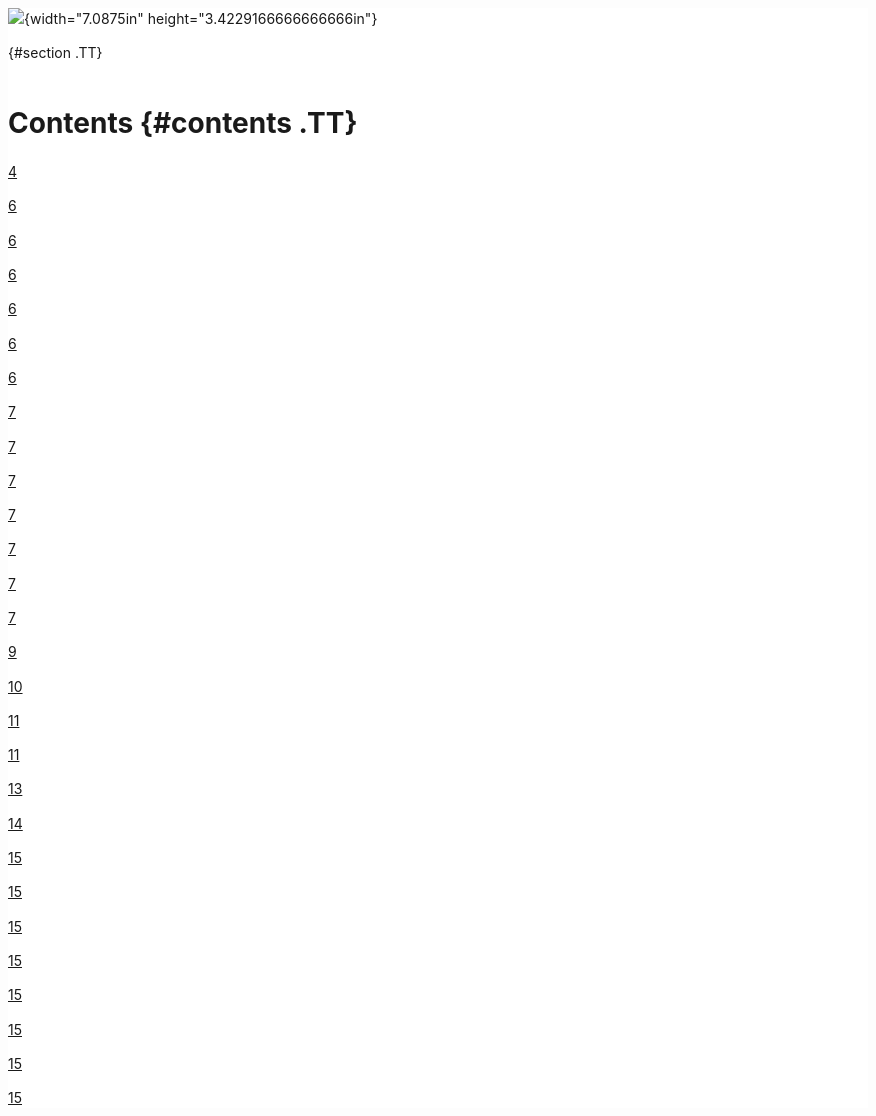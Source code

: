 ![](media/image1.jpeg){width="7.0875in" height="3.4229166666666666in"}

  {#section .TT}

Contents {#contents .TT}
========

[4](#foreword)

[6](#scope)

[6](#references)

[6](#definitions-of-terms-symbols-and-abbreviations)

[6](#terms)

[6](#symbols)

[6](#abbreviations)

[7](#sepp-specific-security-requirements-and-related-test-cases)

[7](#introduction)

[7](#sepp-specific-adaptations-of-security-functional-requirements-and-related-test-cases)

[7](#introduction-1)

[7](#security-functional-requirements-on-the-sepp-deriving-from-3gpp-specifications-and-related-test-cases)

[7](#security-functional-requirements-on-the-sepp-deriving-from-3gpp-specifications-general-approach)

[7](#correct-handling-of-cryptographic-material-of-peer-sepps-and-ipx-providers)

[9](#connection-specific-scope-of-cryptographic-material-by-ipx-providers)

[10](#correct-handling-of-serving-plmn-id-mismatch)

[11](#confidential-ies-replacement-handling-in-original-n32-f-message)

[11](#correct-handling-of-protection-policy-mismatch)

[13](#jws-profile-restriction)

[14](#no-misplacement-of-encrypted-ies-in-json-object-by-ipx)

[15](#technical-baseline)

[15](#introduction-2)

[15](#protecting-data-and-information)

[15](#protecting-data-and-information-general)

[15](#protecting-data-and-information-unauthorized-viewing)

[15](#protecting-data-and-information-in-storage)

[15](#protecting-data-and-information-in-transfer)

[15](#logging-access-to-personal-data)
